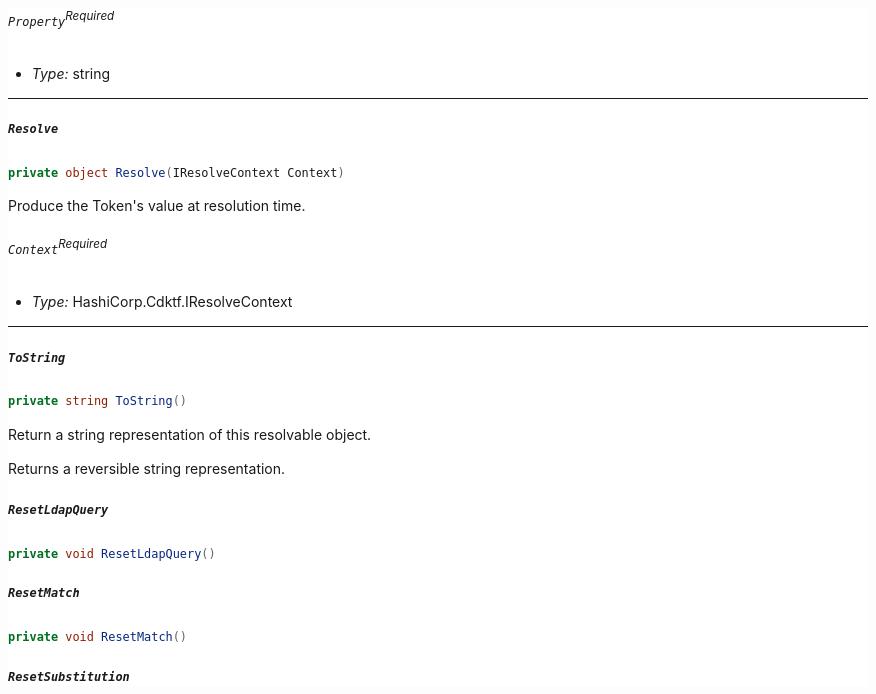 ###### `Property`<sup>Required</sup> <a name="Property" id="@cdktf/provider-mongodbatlas.ldapConfiguration.LdapConfigurationUserToDnMappingOutputReference.interpolationForAttribute.parameter.property"></a>

- *Type:* string

---

##### `Resolve` <a name="Resolve" id="@cdktf/provider-mongodbatlas.ldapConfiguration.LdapConfigurationUserToDnMappingOutputReference.resolve"></a>

```csharp
private object Resolve(IResolveContext Context)
```

Produce the Token's value at resolution time.

###### `Context`<sup>Required</sup> <a name="Context" id="@cdktf/provider-mongodbatlas.ldapConfiguration.LdapConfigurationUserToDnMappingOutputReference.resolve.parameter._context"></a>

- *Type:* HashiCorp.Cdktf.IResolveContext

---

##### `ToString` <a name="ToString" id="@cdktf/provider-mongodbatlas.ldapConfiguration.LdapConfigurationUserToDnMappingOutputReference.toString"></a>

```csharp
private string ToString()
```

Return a string representation of this resolvable object.

Returns a reversible string representation.

##### `ResetLdapQuery` <a name="ResetLdapQuery" id="@cdktf/provider-mongodbatlas.ldapConfiguration.LdapConfigurationUserToDnMappingOutputReference.resetLdapQuery"></a>

```csharp
private void ResetLdapQuery()
```

##### `ResetMatch` <a name="ResetMatch" id="@cdktf/provider-mongodbatlas.ldapConfiguration.LdapConfigurationUserToDnMappingOutputReference.resetMatch"></a>

```csharp
private void ResetMatch()
```

##### `ResetSubstitution` <a name="ResetSubstitution" id="@cdktf/provider-mongodbatlas.ldapConfiguration.LdapConfigurationUserToDnMappingOutputReference.resetSubstitution"></a>
